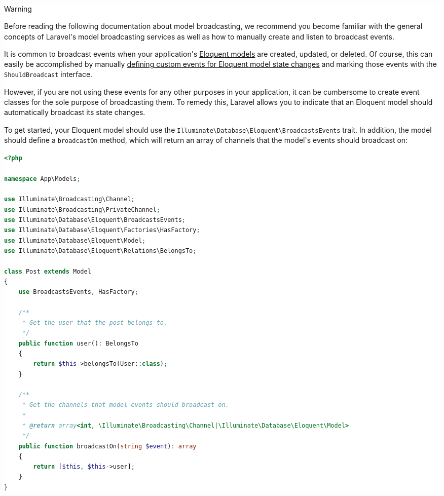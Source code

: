 > [!WARNING]
> Before reading the following documentation about model broadcasting, we recommend you become familiar with the general concepts of Laravel's model broadcasting services as well as how to manually create and listen to broadcast events.

It is common to broadcast events when your application's [Eloquent models](/12.Laravel%2011.x%20Docs/08.Eloquent%20ORM/01.eloquent) are created, updated, or deleted. Of course, this can easily be accomplished by manually [defining custom events for Eloquent model state changes](/12.Laravel%2011.x%20Docs/08.Eloquent%20ORM/01.eloquent#events) and marking those events with the `ShouldBroadcast` interface.

However, if you are not using these events for any other purposes in your application, it can be cumbersome to create event classes for the sole purpose of broadcasting them. To remedy this, Laravel allows you to indicate that an Eloquent model should automatically broadcast its state changes.

To get started, your Eloquent model should use the `Illuminate\Database\Eloquent\BroadcastsEvents` trait. In addition, the model should define a `broadcastOn` method, which will return an array of channels that the model's events should broadcast on:

```php
<?php

namespace App\Models;

use Illuminate\Broadcasting\Channel;
use Illuminate\Broadcasting\PrivateChannel;
use Illuminate\Database\Eloquent\BroadcastsEvents;
use Illuminate\Database\Eloquent\Factories\HasFactory;
use Illuminate\Database\Eloquent\Model;
use Illuminate\Database\Eloquent\Relations\BelongsTo;

class Post extends Model
{
    use BroadcastsEvents, HasFactory;

    /**
     * Get the user that the post belongs to.
     */
    public function user(): BelongsTo
    {
        return $this->belongsTo(User::class);
    }

    /**
     * Get the channels that model events should broadcast on.
     *
     * @return array<int, \Illuminate\Broadcasting\Channel|\Illuminate\Database\Eloquent\Model>
     */
    public function broadcastOn(string $event): array
    {
        return [$this, $this->user];
    }
}
```

